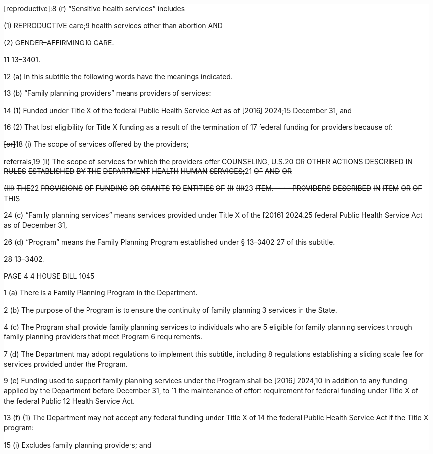 [reproductive]:8 (r) “Sensitive health services” includes

(1) REPRODUCTIVE care;9 health services other than abortion AND

(2) GENDER–AFFIRMING10 CARE.

11 13–3401.

12 (a) In this subtitle the following words have the meanings indicated.

13 (b) “Family planning providers” means providers of services:

14 (1) Funded under Title X of the federal Public Health Service Act as of
[2016] 2024;15 December 31, and

16 (2) That lost eligibility for Title X funding as a result of the termination of
17 federal funding for providers because of:

~~[or]~~18 (i) The scope of services offered by the providers;

referrals,19 (ii) The scope of services for which the providers offer
~~COUNSELING,~~ ~~U.S.~~20 ~~OR~~ ~~OTHER~~ ~~ACTIONS~~ ~~DESCRIBED~~ ~~IN~~ ~~RULES~~ ~~ESTABLISHED~~ ~~BY~~ ~~THE~~
~~DEPARTMENT~~ ~~HEALTH~~ ~~HUMAN~~ ~~SERVICES;~~21 ~~OF~~ ~~AND~~ ~~OR~~

~~(III)~~ ~~THE~~22 ~~PROVISIONS~~ ~~OF~~ ~~FUNDING~~ ~~OR~~ ~~GRANTS~~ ~~TO~~ ~~ENTITIES~~ ~~OF~~
~~(I)~~ ~~(II)~~23 ~~ITEM.~~~~PROVIDERS~~ ~~DESCRIBED~~ ~~IN~~ ~~ITEM~~ ~~OR~~ ~~OF~~ ~~THIS~~

24 (c) “Family planning services” means services provided under Title X of the
[2016] 2024.25 federal Public Health Service Act as of December 31,

26 (d) “Program” means the Family Planning Program established under § 13–3402
27 of this subtitle.

28 13–3402.

PAGE 4
4 HOUSE BILL 1045

1 (a) There is a Family Planning Program in the Department.

2 (b) The purpose of the Program is to ensure the continuity of family planning
3 services in the State.

4 (c) The Program shall provide family planning services to individuals who are
5 eligible for family planning services through family planning providers that meet Program
6 requirements.

7 (d) The Department may adopt regulations to implement this subtitle, including
8 regulations establishing a sliding scale fee for services provided under the Program.

9 (e) Funding used to support family planning services under the Program shall be
[2016] 2024,10 in addition to any funding applied by the Department before December 31, to
11 the maintenance of effort requirement for federal funding under Title X of the federal Public
12 Health Service Act.

13 (f) (1) The Department may not accept any federal funding under Title X of
14 the federal Public Health Service Act if the Title X program:

15 (i) Excludes family planning providers; and
